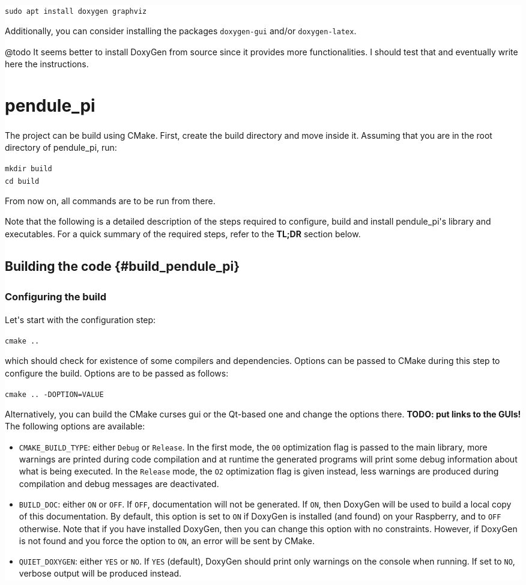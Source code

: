 ```
sudo apt install doxygen graphviz
```

Additionally, you can consider installing the packages `doxygen-gui` and/or `doxygen-latex`.

@todo It seems better to install DoxyGen from source since it provides more functionalities. I should test that and eventually write here the instructions.


# pendule_pi

The project can be build using CMake. First, create the build directory and move inside it. Assuming that you are in the root directory of pendule_pi, run:
```
mkdir build
cd build
```
From now on, all commands are to be run from there.

Note that the following is a detailed description of the steps required to configure, build and install pendule_pi's library and executables. For a quick summary of the required steps, refer to the **TL;DR** section below.

## Building the code {#build_pendule_pi}

### Configuring the build

Let's start with the configuration step:
```
cmake ..
```
which should check for existence of some compilers and dependencies. Options can be passed to CMake during this step to configure the build. Options are to be passed as follows:
```
cmake .. -DOPTION=VALUE
```
Alternatively, you can build the CMake curses gui or the Qt-based one and change the options there. **TODO: put links to the GUIs!** The following options are available:

- `CMAKE_BUILD_TYPE`: either `Debug` or `Release`. In the first mode, the `O0` optimization flag is passed to the main library, more warnings are printed during code compilation and at runtime the generated programs will print some debug information about what is being executed. In the `Release` mode, the `O2` optimization flag is given instead, less warnings are produced during compilation and debug messages are deactivated.

- `BUILD_DOC`: either `ON` or `OFF`. If `OFF`, documentation will not be generated. If `ON`, then DoxyGen will be used to build a local copy of this documentation. By default, this option is set to `ON` if DoxyGen is installed (and found) on your Raspberry, and to `OFF` otherwise. Note that if you have installed DoxyGen, then you can change this option with no constraints. However, if DoxyGen is not found and you force the option to `ON`, an error will be sent by CMake.

- `QUIET_DOXYGEN`: either `YES` or `NO`. If `YES` (default), DoxyGen should print only warnings on the console when running. If set to `NO`, verbose output will be produced instead.
